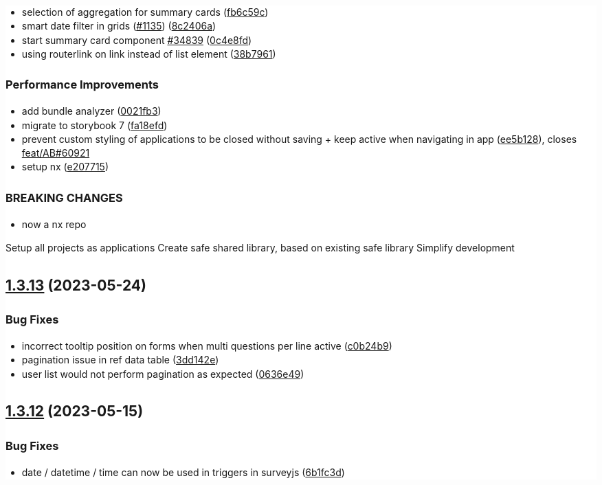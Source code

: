* selection of aggregation for summary cards ([fb6c59c](https://github.com/ReliefApplications/oort-frontend/commit/fb6c59c8fb7871a6147597183e02168330cc14ec))
* smart date filter in grids ([#1135](https://github.com/ReliefApplications/oort-frontend/issues/1135)) ([8c2406a](https://github.com/ReliefApplications/oort-frontend/commit/8c2406a1e23d368df439b1ded837406c1937b08a))
* start summary card component [#34839](https://github.com/ReliefApplications/oort-frontend/issues/34839) ([0c4e8fd](https://github.com/ReliefApplications/oort-frontend/commit/0c4e8fd6ff18feba261759e6ac4d60f2f73da9f9))
* using routerlink on link instead of list element ([38b7961](https://github.com/ReliefApplications/oort-frontend/commit/38b7961a0b9c6cdaaab9d2e3fc3799f2aa6337a3))


### Performance Improvements

* add bundle analyzer ([0021fb3](https://github.com/ReliefApplications/oort-frontend/commit/0021fb3a7f06126c484c8dc3781d72be7716a295))
* migrate to storybook 7 ([fa18efd](https://github.com/ReliefApplications/oort-frontend/commit/fa18efd1ec3067e6e790f5a7057627a5ee3565df))
* prevent custom styling of applications to be closed without saving + keep active when navigating in app ([ee5b128](https://github.com/ReliefApplications/oort-frontend/commit/ee5b128fd3314d5ec3cb27107801e93f96451b21)), closes [feat/AB#60921](https://github.com/feat/AB/issues/60921)
* setup nx ([e207715](https://github.com/ReliefApplications/oort-frontend/commit/e207715b1b46f7e54fd76ac0960b99a9e13ea89b))


### BREAKING CHANGES

* now a nx repo

Setup all projects as applications
Create safe shared library, based on existing safe library
Simplify development

## [1.3.13](https://github.com/ReliefApplications/oort-frontend/compare/v1.3.12...v1.3.13) (2023-05-24)


### Bug Fixes

* incorrect tooltip position on forms when multi questions per line active ([c0b24b9](https://github.com/ReliefApplications/oort-frontend/commit/c0b24b964e275978f8dab79fe8ee1215b6508c3a))
* pagination issue in ref data table ([3dd142e](https://github.com/ReliefApplications/oort-frontend/commit/3dd142e68729bf6272214f48610d5c558bf94c60))
* user list would not perform pagination as expected ([0636e49](https://github.com/ReliefApplications/oort-frontend/commit/0636e49420dfcde2bd08bc2df852859d7758c784))

## [1.3.12](https://github.com/ReliefApplications/oort-frontend/compare/v1.3.11...v1.3.12) (2023-05-15)


### Bug Fixes

* date / datetime / time can now be used in triggers in surveyjs ([6b1fc3d](https://github.com/ReliefApplications/oort-frontend/commit/6b1fc3d7f40a0136907bb52ba69dbd80cf713c02))
